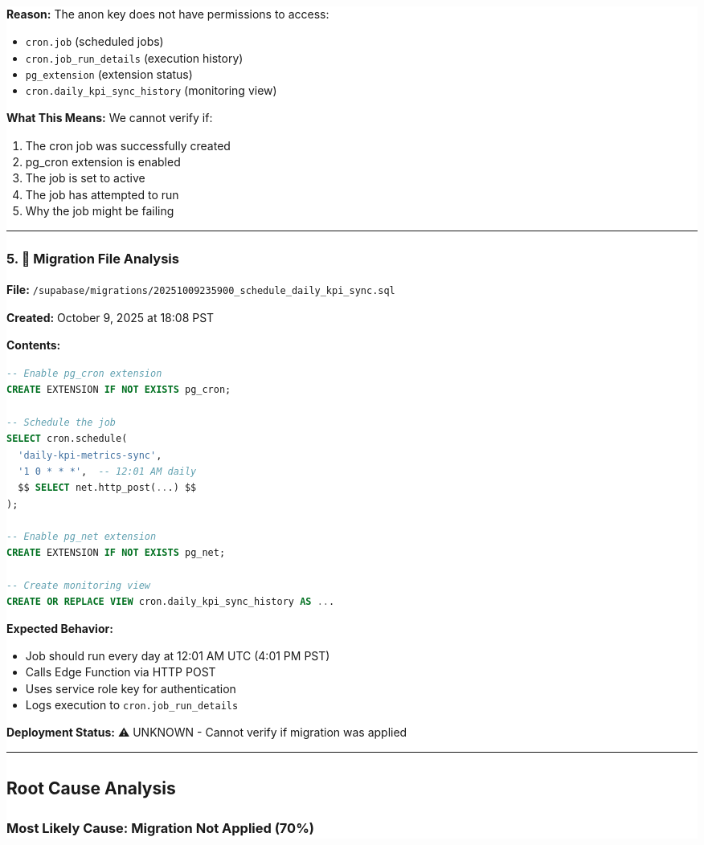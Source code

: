 **Reason:** The anon key does not have permissions to access:
- `cron.job` (scheduled jobs)
- `cron.job_run_details` (execution history)
- `pg_extension` (extension status)
- `cron.daily_kpi_sync_history` (monitoring view)

**What This Means:**
We cannot verify if:
1. The cron job was successfully created
2. pg_cron extension is enabled
3. The job is set to active
4. The job has attempted to run
5. Why the job might be failing

---

### 5. 📄 Migration File Analysis

**File:** `/supabase/migrations/20251009235900_schedule_daily_kpi_sync.sql`

**Created:** October 9, 2025 at 18:08 PST

**Contents:**
```sql
-- Enable pg_cron extension
CREATE EXTENSION IF NOT EXISTS pg_cron;

-- Schedule the job
SELECT cron.schedule(
  'daily-kpi-metrics-sync',
  '1 0 * * *',  -- 12:01 AM daily
  $$ SELECT net.http_post(...) $$
);

-- Enable pg_net extension
CREATE EXTENSION IF NOT EXISTS pg_net;

-- Create monitoring view
CREATE OR REPLACE VIEW cron.daily_kpi_sync_history AS ...
```

**Expected Behavior:**
- Job should run every day at 12:01 AM UTC (4:01 PM PST)
- Calls Edge Function via HTTP POST
- Uses service role key for authentication
- Logs execution to `cron.job_run_details`

**Deployment Status:** ⚠️ UNKNOWN - Cannot verify if migration was applied

---

## Root Cause Analysis

### Most Likely Cause: Migration Not Applied (70%)
